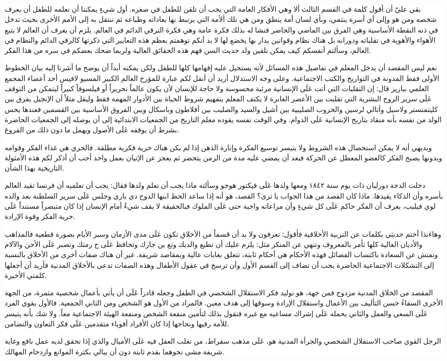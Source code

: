 

 بقي عليّ أن أقول كلمة في القسم الثالث ألا وهي الأفكار العامة التي يجب أن تلقن للطفل   في صغره. أول شيءٍ يمكننا أن نعلمه للطفل أن يعرف شخصه ومن هو وإلى أي أسرة ينتمي، وبأي لسان أمة ينطق ومن هي تلك ألأمة التي يرتبط بها بعاداته وطباعه ثم ننتقل به إلى الأمم الأخرى بحيث تدخل في ذنه النقطة الأساسية وهي الفرق بين الماضي والحاضر فنشا له بذلك فكرة عامة وهي فكرة الترقي الدائم في العالم. يلزم أن يعرف أن العالم لا يتبع الأهواء والأهوية في تقلباته ودورانه بل هناك نظام وقوانين يدار بها يخضع لها لا بد أنكم توهمتم بعظم هذه التعابير التي ذكرتها كالرقي الدائم والنظام في العالم، وسألتم أنفسكم كيف يمكن تلقين ولد حديث السن فهم هذه الحقائق العالية ولربما ضحك بعضكم في سره من هذا الفكر. 



 نعم ليس المقصد أن يدخل المعلم في تفاصيل هذه المسائل لأنه يستحيل عليه إفهامها كلها للطفل ولكن يمكنه أبداً أن يوضح ما أشرنا إليه بيان الخطوط الأولى فقط المدونة في التواريخ والكتب الاجتماعية. وعلى وجه الاستدلال أريد أن أنقل لكم عبارة للمؤرخ العالم الكبير المسيو لافيس أحد أعضاء المجمع العلمي بباريز قال: إن التقلبات التي أتت عَلَى الإنسانية مرئية محسوسة ولا حاجة للإنسان لأن يكون عالماً نحريراً أو فيلسوفاً كبيراً ليتمكن من التوقف عَلَى سرير الروح البشرية التي تقلبت بين الأعصر الغابرة لا يكتف المعلم بتفهيم شروط الحياة بين الأدوار المهمة فقط وليقل مثلاً أن الإنجيل يفرق بين كليتمنستر ولاسيل وأتالي لرسين والحروب الصليبية بين أشيل والسيد والصليب بين أفلاطون وباسكال ويبن الفروق الأساسية بين القسمين فعندها يحس الولد من نفسه بأنه منقاد بتاريخ الإنسانية عَلَى الدوام. وفي الوقت نفسه يقوده معلم التاريخ من الجمعيات الابتدائية إلى أن يوصله إلى الجمعيات الحاضرة بشرط أن يوقفه عَلَى الأصول ويهمل ما دون ذلك من الفروع. 



 وبديهي أنه لا يمكن استحصال هذه الشروط ولا يتيسر توسيع الفكرة وإنارة الذهن إذا لم يكن هناك حرية فكرية مطلقة. فالحري هي غذاء الفكر وقوامه وبدونها يصبح الفكر كالعضو المعطل عن الحركة فبعد أن يمضي عليه مدة من الزمن يتحضر ثم يعجز عن الإتيان بعمل واحد أحب أن أذكر لكم هذه الأمثولة التاريخية بهذا الشأن. 



 دخلت الدجة دورليان ذات يوم سنة  ١٨٤٢  ومعها ولدها عَلَى فيكتور هوجو وسألته ماذا   يجب أن تعلم ولدها فقال: يجب أن تعلميه أن فرنسا تقيد العالم بأسره وأن الذكاء يقيدها. ماذا كان القصد من هذا الجواب يا ترى؟ القصد، هو أنه إذا ساعد الحظ ابنها الدوج دي باري وجلس عَلَى سرير السلطنة بعد والده لوي فيليب، يعرف أن الفكر حاكم عَلَى كل شيءٍ وأن مراعاته واجبة حتى عَلَى الملوك فبالحقيقة لا يقف شيءٌ أمام الإنسان إذا كان متبصراً مستنداً عَلَى حرية الفكر وقوة الإرادة. 



 وهاءَنذا أختم حديثي بكلمات عن التربية الأخلاقية فأقول: تعرفون ولا بد أن قسماً من الأخلاق تكون عَلَى مدى الأزمان وسير الأيام بصورة قطعية فالمذاهب والأديان العالية كلها تأمر بالمعروف وتنهي عن المنكر مثل: يلزم عليك أن تطيع والديك وتع ين جارك وتحافظ عَلَى ح رمتك وتصبر عَلَى الأجن والآلام وتفتش عن السعادة باكتساب الفضائل فهذه الأحكام هي أحكام ثابتة، تتعلق بغايات عالية وبمقاصد شريفة. غير أن هناك صفات أخرى من الأخلاق بالنسبة إلى التشكلات الاجتماعية الحاضرة يجب أن تضاف إلى القسم الأول وأن ترسخ في عقول الأطفال وهذه الصفات تدعى بالأخلاق المدنية فأريد أن أجعلها كلمتي الأخيرة. 



 المقصد من الخلاق المدنية مزدوج فمن جهة، هو توليد فكر الاستقلال الشخصي في الطفل وجعله قادراً عَلَى أن يأتي بأعمال شخصية مثمرة، من الجهة الأخرى السقاءُ حسن التأليف بين الأعمال واستقلال الإرادة وسوقها إلى هدف معين. فالمراد من الأول هو الشخص ومن الثاني الجمعية. فالأول يقوي الفرد عَلَى السعي والعمل والثاني يحمله عَلَى إشراك مساعيه مع غيره فنقول بذلك لتأمين منفعة الشخص ومنفعة الهيئة الاجتماعية معاً. ولا شك بأنه يتيسر للأمة رقيها ونجاحها إذا كان الأفراد أقوياء متقدمين عَلَى فكر التعاون والتضامن. 



 الرجل القوي صاحب الاستقلال الشخصي والجرأة المدنية هو، عَلَى مذهب سقراط، من تغلب العقل فيه عَلَى الأميال والذي إذا تحقق لديه عمل نافع وغاية شريفة مشى نحوهما بقدم ثابتة دون أن يبالي بكثرة الموانع وازدحام المهالك. 

